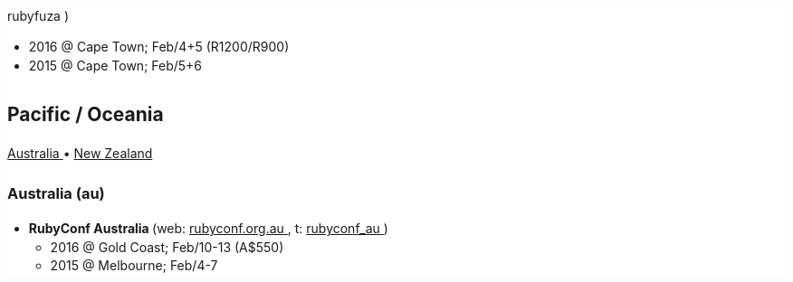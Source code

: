    rubyfuza
  </a>
  )
  <ul>
   <li>
    2016 @ Cape Town; Feb/4+5  (R1200/R900)
   </li>
   <li>
    2015 @ Cape Town; Feb/5+6
   </li>
  </ul>
 </li>
</ul>
<h2>
 Pacific / Oceania
</h2>
<p>
 <a href="#australia-au">
  Australia
 </a>
 •
 <a href="#new-zealand-aotearoa-nz">
  New Zealand
 </a>
</p>
<h3>
 Australia (au)
</h3>
<ul>
 <li>
  <strong>
   RubyConf Australia
  </strong>
  (web:
  <a href="http://www.rubyconf.org.au">
   rubyconf.org.au
  </a>
  , t:
  <a href="https://twitter.com/rubyconf_au">
   rubyconf_au
  </a>
  )
  <ul>
   <li>
    2016 @ Gold Coast; Feb/10-13  (A$550)
   </li>
   <li>
    2015 @ Melbourne; Feb/4-7
   </li>
  </ul>
 </li>
</ul>
<p>
 